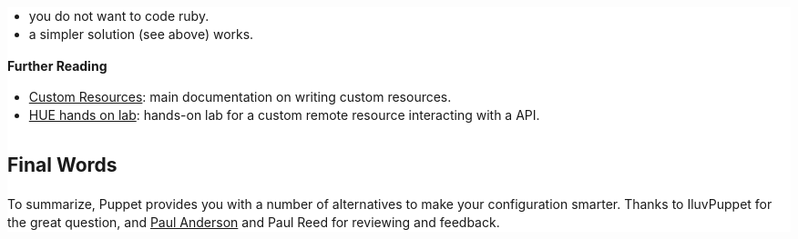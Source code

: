 * you do not want to code ruby.
* a simpler solution (see above) works.

**Further Reading**

* [Custom Resources](https://puppet.com/docs/puppet/latest/custom_resources.html): main documentation on writing custom resources.
* [HUE hands on lab](https://github.com/puppetlabs/puppet-resource_api/tree/master/docs): hands-on lab for a custom remote resource interacting with a API.


## Final Words

To summarize, Puppet provides you with a number of alternatives to make your configuration smarter.
Thanks to IluvPuppet for the great question, and [Paul Anderson](https://github.com/hpcprofessional) and Paul Reed for reviewing and feedback.
